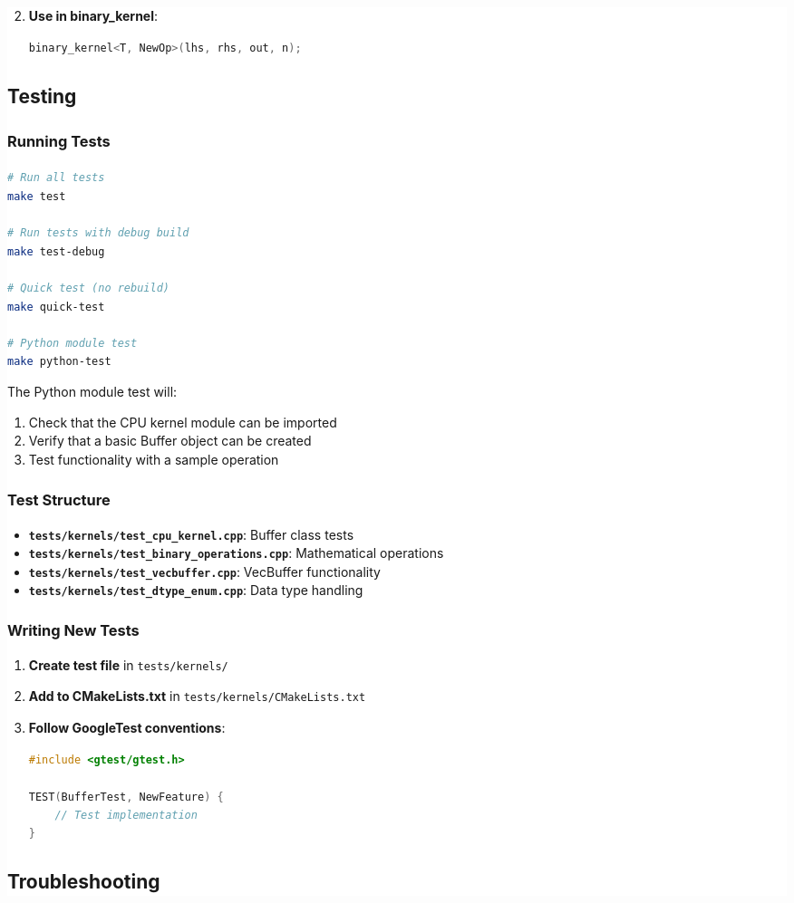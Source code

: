 2. **Use in binary_kernel**:

    ```cpp
    binary_kernel<T, NewOp>(lhs, rhs, out, n);
    ```

## Testing

### Running Tests

```bash
# Run all tests
make test

# Run tests with debug build
make test-debug

# Quick test (no rebuild)
make quick-test

# Python module test
make python-test
```

The Python module test will:

1. Check that the CPU kernel module can be imported
2. Verify that a basic Buffer object can be created
3. Test functionality with a sample operation

### Test Structure

- **`tests/kernels/test_cpu_kernel.cpp`**: Buffer class tests
- **`tests/kernels/test_binary_operations.cpp`**: Mathematical operations
- **`tests/kernels/test_vecbuffer.cpp`**: VecBuffer functionality
- **`tests/kernels/test_dtype_enum.cpp`**: Data type handling

### Writing New Tests

1. **Create test file** in `tests/kernels/`
2. **Add to CMakeLists.txt** in `tests/kernels/CMakeLists.txt`
3. **Follow GoogleTest conventions**:

    ```cpp
    #include <gtest/gtest.h>

    TEST(BufferTest, NewFeature) {
        // Test implementation
    }
    ```

## Troubleshooting
